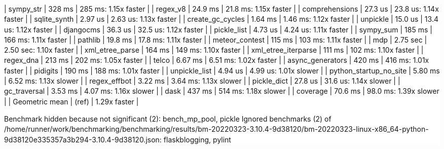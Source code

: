 | sympy_str               | 328 ms                                                              | 285 ms: 1.15x faster                                                   |
| regex_v8                | 24.9 ms                                                             | 21.8 ms: 1.15x faster                                                  |
| comprehensions          | 27.3 us                                                             | 23.8 us: 1.14x faster                                                  |
| sqlite_synth            | 2.97 us                                                             | 2.63 us: 1.13x faster                                                  |
| create_gc_cycles        | 1.64 ms                                                             | 1.46 ms: 1.12x faster                                                  |
| unpickle                | 15.0 us                                                             | 13.4 us: 1.12x faster                                                  |
| djangocms               | 36.3 us                                                             | 32.5 us: 1.12x faster                                                  |
| pickle_list             | 4.73 us                                                             | 4.24 us: 1.11x faster                                                  |
| sympy_sum               | 185 ms                                                              | 166 ms: 1.11x faster                                                   |
| pathlib                 | 19.8 ms                                                             | 17.8 ms: 1.11x faster                                                  |
| meteor_contest          | 115 ms                                                              | 103 ms: 1.11x faster                                                   |
| mdp                     | 2.75 sec                                                            | 2.50 sec: 1.10x faster                                                 |
| xml_etree_parse         | 164 ms                                                              | 149 ms: 1.10x faster                                                   |
| xml_etree_iterparse     | 111 ms                                                              | 102 ms: 1.10x faster                                                   |
| regex_dna               | 213 ms                                                              | 202 ms: 1.05x faster                                                   |
| telco                   | 6.67 ms                                                             | 6.51 ms: 1.02x faster                                                  |
| async_generators        | 420 ms                                                              | 416 ms: 1.01x faster                                                   |
| pidigits                | 190 ms                                                              | 188 ms: 1.01x faster                                                   |
| unpickle_list           | 4.94 us                                                             | 4.99 us: 1.01x slower                                                  |
| python_startup_no_site  | 5.80 ms                                                             | 6.52 ms: 1.13x slower                                                  |
| regex_effbot            | 3.22 ms                                                             | 3.64 ms: 1.13x slower                                                  |
| pickle_dict             | 27.8 us                                                             | 31.6 us: 1.14x slower                                                  |
| gc_traversal            | 3.53 ms                                                             | 4.07 ms: 1.16x slower                                                  |
| dask                    | 437 ms                                                              | 514 ms: 1.18x slower                                                   |
| coverage                | 70.6 ms                                                             | 98.0 ms: 1.39x slower                                                  |
| Geometric mean          | (ref)                                                               | 1.29x faster                                                           |

Benchmark hidden because not significant (2): bench_mp_pool, pickle
Ignored benchmarks (2) of /home/runner/work/benchmarking/benchmarking/results/bm-20220323-3.10.4-9d38120/bm-20220323-linux-x86_64-python-9d38120e335357a3b294-3.10.4-9d38120.json: flaskblogging, pylint
